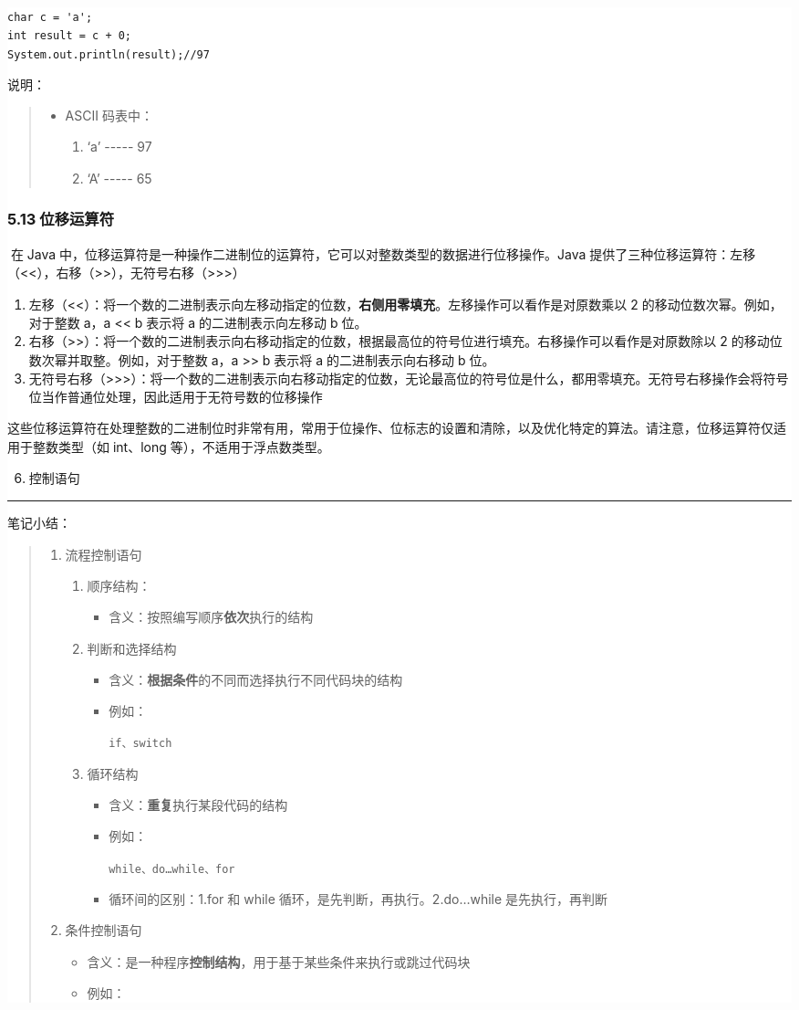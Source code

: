 ```
char c = 'a';
int result = c + 0;
System.out.println(result);//97

```

说明：

> *   ASCII 码表中：
>     
>     1.  ‘a’ ----- 97
>         
>     2.  ‘A’ ----- 65
>         

### 5.13 位移运算符

​ 在 Java 中，位移运算符是一种操作二进制位的运算符，它可以对整数类型的数据进行位移操作。Java 提供了三种位移运算符：左移（<<），右移（>>），无符号右移（>>>）

1.  左移（<<）：将一个数的二进制表示向左移动指定的位数，**右侧用零填充**。左移操作可以看作是对原数乘以 2 的移动位数次幂。例如，对于整数 a，a << b 表示将 a 的二进制表示向左移动 b 位。
2.  右移（>>）：将一个数的二进制表示向右移动指定的位数，根据最高位的符号位进行填充。右移操作可以看作是对原数除以 2 的移动位数次幂并取整。例如，对于整数 a，a >> b 表示将 a 的二进制表示向右移动 b 位。
3.  无符号右移（>>>）：将一个数的二进制表示向右移动指定的位数，无论最高位的符号位是什么，都用零填充。无符号右移操作会将符号位当作普通位处理，因此适用于无符号数的位移操作

​ 这些位移运算符在处理整数的二进制位时非常有用，常用于位操作、位标志的设置和清除，以及优化特定的算法。请注意，位移运算符仅适用于整数类型（如 int、long 等），不适用于浮点数类型。

6. 控制语句
-------

笔记小结：

> 1.  流程控制语句
>     
>     1.  顺序结构：
>         
>         *   含义：按照编写顺序**依次**执行的结构
>     2.  判断和选择结构
>         
>         *   含义：**根据条件**的不同而选择执行不同代码块的结构
>             
>         *   例如：
>             
>             ```
>             if、switch
>             
>             ```
>             
>     3.  循环结构
>         
>         *   含义：**重复**执行某段代码的结构
>             
>         *   例如：
>             
>             ```
>             while、do…while、for
>             
>             ```
>             
>         *   循环间的区别：1.for 和 while 循环，是先判断，再执行。2.do…while 是先执行，再判断
>             
> 2.  条件控制语句
>     
>     *   含义：是一种程序**控制结构**，用于基于某些条件来执行或跳过代码块
>         
>     *   例如：
